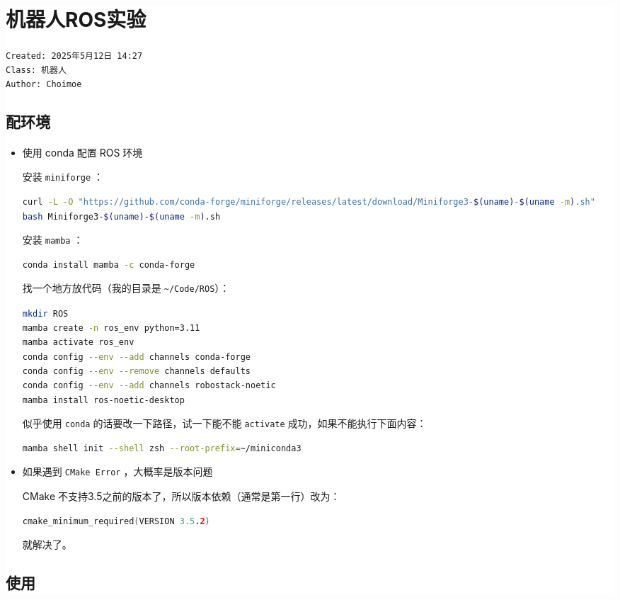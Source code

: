 # 机器人ROS实验

```
Created: 2025年5月12日 14:27
Class: 机器人
Author: Choimoe
```

## 配环境

- 使用 conda 配置 ROS 环境
    
    安装 `miniforge` ：
    
    ```bash
    curl -L -O "https://github.com/conda-forge/miniforge/releases/latest/download/Miniforge3-$(uname)-$(uname -m).sh"
    bash Miniforge3-$(uname)-$(uname -m).sh
    ```
    
    安装 `mamba` ：
    
    ```bash
    conda install mamba -c conda-forge
    ```
    
    找一个地方放代码（我的目录是 `~/Code/ROS`）：
    
    ```bash
    mkdir ROS
    mamba create -n ros_env python=3.11
    mamba activate ros_env
    conda config --env --add channels conda-forge
    conda config --env --remove channels defaults
    conda config --env --add channels robostack-noetic
    mamba install ros-noetic-desktop
    ```
    
    似乎使用 `conda` 的话要改一下路径，试一下能不能 `activate` 成功，如果不能执行下面内容：
    
    ```bash
    mamba shell init --shell zsh --root-prefix=~/miniconda3
    ```
    
- 如果遇到 `CMake Error` ，大概率是版本问题
    
    CMake 不支持3.5之前的版本了，所以版本依赖（通常是第一行）改为：
    
    ```cpp
    cmake_minimum_required(VERSION 3.5.2)
    ```
    
    就解决了。
    

## 使用
